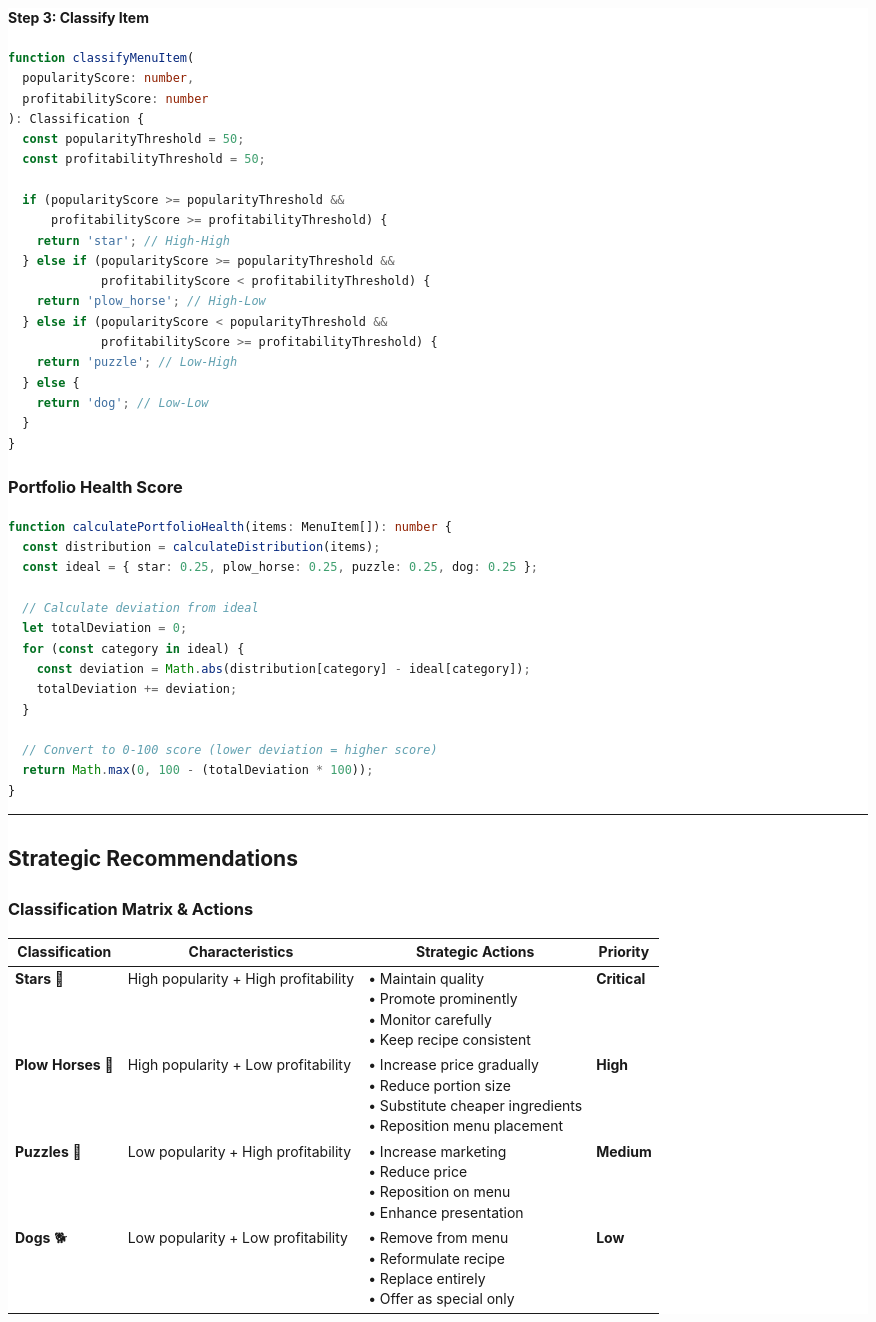 #### Step 3: Classify Item
```typescript
function classifyMenuItem(
  popularityScore: number,
  profitabilityScore: number
): Classification {
  const popularityThreshold = 50;
  const profitabilityThreshold = 50;

  if (popularityScore >= popularityThreshold &&
      profitabilityScore >= profitabilityThreshold) {
    return 'star'; // High-High
  } else if (popularityScore >= popularityThreshold &&
             profitabilityScore < profitabilityThreshold) {
    return 'plow_horse'; // High-Low
  } else if (popularityScore < popularityThreshold &&
             profitabilityScore >= profitabilityThreshold) {
    return 'puzzle'; // Low-High
  } else {
    return 'dog'; // Low-Low
  }
}
```

### Portfolio Health Score
```typescript
function calculatePortfolioHealth(items: MenuItem[]): number {
  const distribution = calculateDistribution(items);
  const ideal = { star: 0.25, plow_horse: 0.25, puzzle: 0.25, dog: 0.25 };

  // Calculate deviation from ideal
  let totalDeviation = 0;
  for (const category in ideal) {
    const deviation = Math.abs(distribution[category] - ideal[category]);
    totalDeviation += deviation;
  }

  // Convert to 0-100 score (lower deviation = higher score)
  return Math.max(0, 100 - (totalDeviation * 100));
}
```

---

## Strategic Recommendations

### Classification Matrix & Actions

| Classification | Characteristics | Strategic Actions | Priority |
|---------------|----------------|-------------------|----------|
| **Stars** 🌟 | High popularity + High profitability | • Maintain quality<br>• Promote prominently<br>• Monitor carefully<br>• Keep recipe consistent | **Critical** |
| **Plow Horses** 🐴 | High popularity + Low profitability | • Increase price gradually<br>• Reduce portion size<br>• Substitute cheaper ingredients<br>• Reposition menu placement | **High** |
| **Puzzles** 🧩 | Low popularity + High profitability | • Increase marketing<br>• Reduce price<br>• Reposition on menu<br>• Enhance presentation | **Medium** |
| **Dogs** 🐕 | Low popularity + Low profitability | • Remove from menu<br>• Reformulate recipe<br>• Replace entirely<br>• Offer as special only | **Low** |
